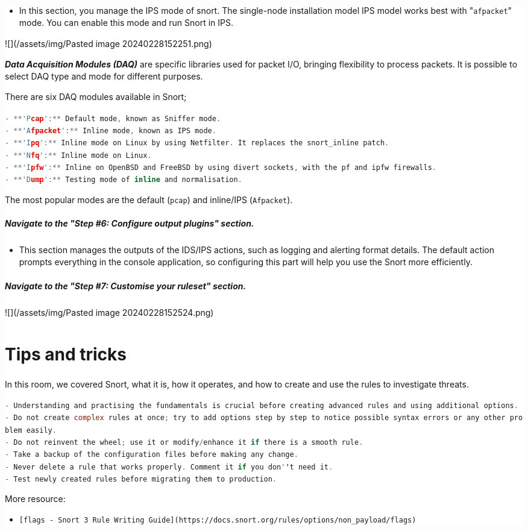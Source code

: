 - In this section, you manage the IPS mode of snort. The single-node installation model IPS model works best with "`afpacket`" mode. You can enable this mode and run Snort in IPS.

![](/assets/img/Pasted image 20240228152251.png)


***Data Acquisition Modules (DAQ)*** are specific libraries used for packet I/O, bringing flexibility to process packets. It is possible to select DAQ type and mode for different purposes.

There are six DAQ modules available in Snort;

```c
- **'Pcap':** Default mode, known as Sniffer mode.
- **'Afpacket':** Inline mode, known as IPS mode.
- **'Ipq':** Inline mode on Linux by using Netfilter. It replaces the snort_inline patch.  
- **'Nfq':** Inline mode on Linux.
- **'Ipfw':** Inline on OpenBSD and FreeBSD by using divert sockets, with the pf and ipfw firewalls.  
- **'Dump':** Testing mode of inline and normalisation.
```

The most popular modes are the default (`pcap`) and inline/IPS (`Afpacket`).

##### **Navigate to the "Step #6: Configure output plugins" section.**

- This section manages the outputs of the IDS/IPS actions, such as logging and alerting format details. The default action prompts everything in the console application, so configuring this part will help you use the Snort more efficiently.


##### **Navigate to the "Step #7: Customise your ruleset" section.**

![](/assets/img/Pasted image 20240228152524.png)


# Tips and tricks

In this room, we covered Snort, what it is, how it operates, and how to create and use the rules to investigate threats.  

```c
- Understanding and practising the fundamentals is crucial before creating advanced rules and using additional options.
- Do not create complex rules at once; try to add options step by step to notice possible syntax errors or any other problem easily.
- Do not reinvent the wheel; use it or modify/enhance it if there is a smooth rule.
- Take a backup of the configuration files before making any change.
- Never delete a rule that works properly. Comment it if you don''t need it.  
- Test newly created rules before migrating them to production.
```


More resource:
- `[flags - Snort 3 Rule Writing Guide](https://docs.snort.org/rules/options/non_payload/flags)`
